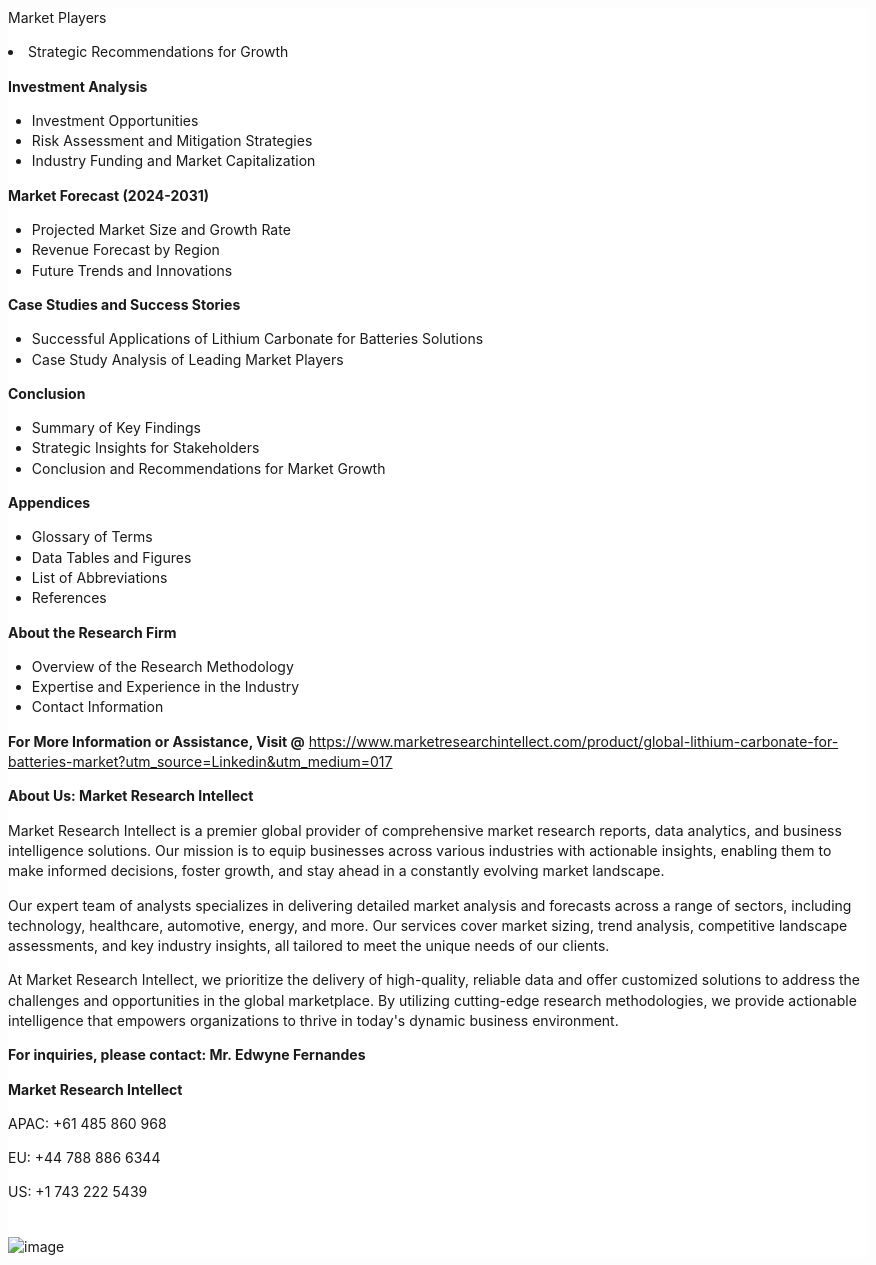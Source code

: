 Market Players</li><li>Strategic Recommendations for Growth</li></ul><p><strong>Investment Analysis</strong></p><ul><li>Investment Opportunities</li><li>Risk Assessment and Mitigation Strategies</li><li>Industry Funding and Market Capitalization</li></ul><p><strong>Market Forecast (2024-2031)</strong></p><ul><li>Projected Market Size and Growth Rate</li><li>Revenue Forecast by Region</li><li>Future Trends and Innovations</li></ul><p><strong>Case Studies and Success Stories</strong></p><ul><li>Successful Applications of Lithium Carbonate for Batteries Solutions</li><li>Case Study Analysis of Leading Market Players</li></ul><p><strong>Conclusion</strong></p><ul><li>Summary of Key Findings</li><li>Strategic Insights for Stakeholders</li><li>Conclusion and Recommendations for Market Growth</li></ul><p><strong>Appendices</strong></p><ul><li>Glossary of Terms</li><li>Data Tables and Figures</li><li>List of Abbreviations</li><li>References</li></ul><p><strong>About the Research Firm</strong></p><ul><li>Overview of the Research Methodology</li><li>Expertise and Experience in the Industry</li><li>Contact Information</li></ul></div><div class="article-main__content" data-test-id="publishing-text-block"><p><span class="font-[700]"><strong>For More Information or Assistance, Visit @</strong>&nbsp;<a href="https://www.marketresearchintellect.com/product/global-lithium-carbonate-for-batteries-market?utm_source=Linkedin&utm_medium=017">https://www.marketresearchintellect.com/product/global-lithium-carbonate-for-batteries-market?utm_source=Linkedin&utm_medium=017</a></span></p><p><strong>About Us: Market Research Intellect</strong></p><p>Market Research Intellect is a premier global provider of comprehensive market research reports, data analytics, and business intelligence solutions. Our mission is to equip businesses across various industries with actionable insights, enabling them to make informed decisions, foster growth, and stay ahead in a constantly evolving market landscape.</p><p>Our expert team of analysts specializes in delivering detailed market analysis and forecasts across a range of sectors, including technology, healthcare, automotive, energy, and more. Our services cover market sizing, trend analysis, competitive landscape assessments, and key industry insights, all tailored to meet the unique needs of our clients.</p><p>At Market Research Intellect, we prioritize the delivery of high-quality, reliable data and offer customized solutions to address the challenges and opportunities in the global marketplace. By utilizing cutting-edge research methodologies, we provide actionable intelligence that empowers organizations to thrive in today's dynamic business environment.</p><p><strong>For inquiries, please contact: Mr. Edwyne Fernandes</strong></p><p><strong>Market Research Intellect</strong></p><p>APAC: +61 485 860 968</p><p>EU: +44 788 886 6344</p><p>US: +1 743 222 5439</p></div><div class="article-main__content" data-test-id="publishing-text-block">&nbsp;</div>
![image](https://github.com/user-attachments/assets/8128552e-1bf0-4016-9cec-b413454084ce)
